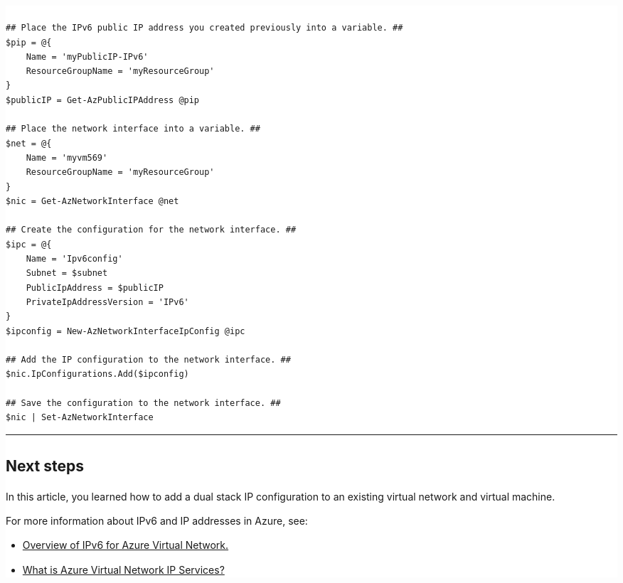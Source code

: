 ```azurepowershell-interactive

## Place the IPv6 public IP address you created previously into a variable. ##
$pip = @{
    Name = 'myPublicIP-IPv6'
    ResourceGroupName = 'myResourceGroup'
}
$publicIP = Get-AzPublicIPAddress @pip

## Place the network interface into a variable. ##
$net = @{
    Name = 'myvm569'
    ResourceGroupName = 'myResourceGroup'
}
$nic = Get-AzNetworkInterface @net

## Create the configuration for the network interface. ##
$ipc = @{
    Name = 'Ipv6config'
    Subnet = $subnet
    PublicIpAddress = $publicIP
    PrivateIpAddressVersion = 'IPv6'
}
$ipconfig = New-AzNetworkInterfaceIpConfig @ipc

## Add the IP configuration to the network interface. ##
$nic.IpConfigurations.Add($ipconfig)

## Save the configuration to the network interface. ##
$nic | Set-AzNetworkInterface
```
---

## Next steps

In this article, you learned how to add a dual stack IP configuration to an existing virtual network and virtual machine.

For more information about IPv6 and IP addresses in Azure, see:

- [Overview of IPv6 for Azure Virtual Network.](ipv6-overview.md)

- [What is Azure Virtual Network IP Services?](ip-services-overview.md)